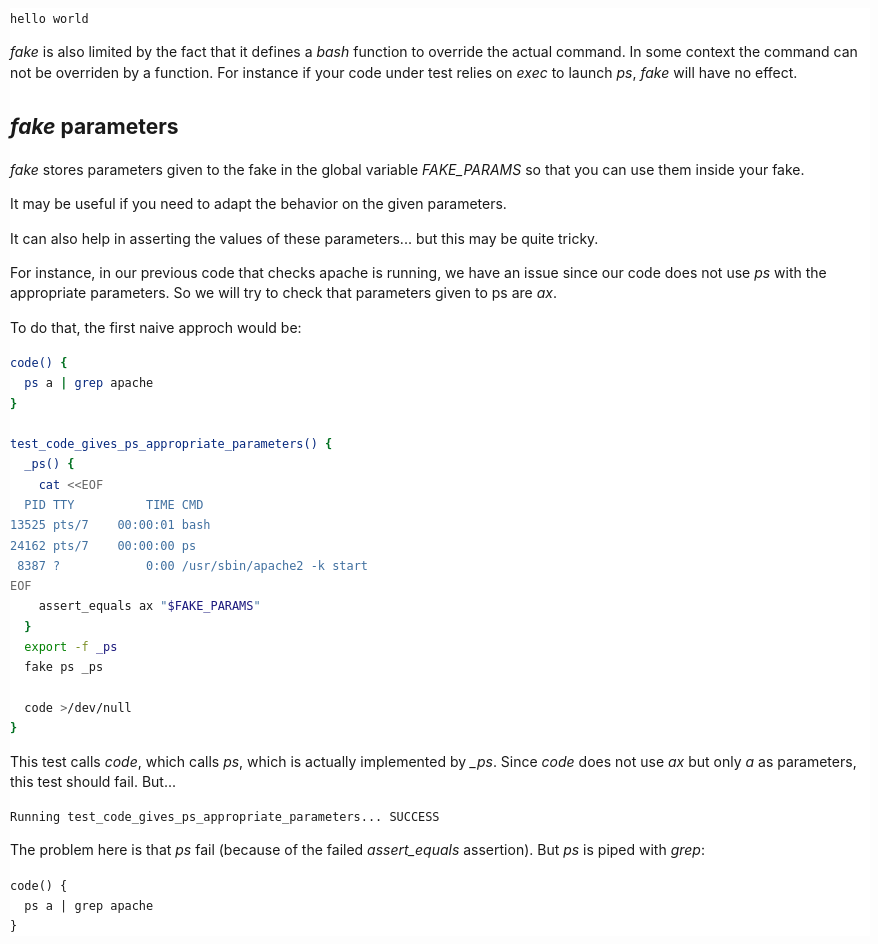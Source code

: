 ```output
hello world
```

*fake* is also limited by the fact that it defines a *bash* function to
override the actual command. In some context the command can not be
overriden by a function. For instance if your code under test relies on *exec* to launch *ps*, *fake* will have no effect.

## *fake* parameters

*fake* stores parameters given to the fake in the global variable *FAKE_PARAMS* so that you can use them inside your fake.

It may be useful if you need to adapt the behavior on the given parameters.

It can also help in asserting the values of these parameters... but this may be quite tricky.

For instance, in our previous code that checks apache is running, we have an issue since our code does not use *ps* with the appropriate parameters. So we will try to check that parameters given to ps are *ax*.

To do that, the first naive approch would be:

```bash
code() {
  ps a | grep apache
}

test_code_gives_ps_appropriate_parameters() {
  _ps() {
    cat <<EOF
  PID TTY          TIME CMD
13525 pts/7    00:00:01 bash
24162 pts/7    00:00:00 ps
 8387 ?            0:00 /usr/sbin/apache2 -k start
EOF
    assert_equals ax "$FAKE_PARAMS"
  }
  export -f _ps
  fake ps _ps

  code >/dev/null
}
```

This test calls *code*, which calls *ps*, which is actually implemented by *_ps*. Since *code* does not use *ax* but only *a* as parameters, this test should fail. But...

```output
Running test_code_gives_ps_appropriate_parameters... SUCCESS
```

The problem here is that *ps* fail (because of the failed *assert_equals* assertion). But *ps* is piped with *grep*:

```shell
code() {
  ps a | grep apache
}
```
